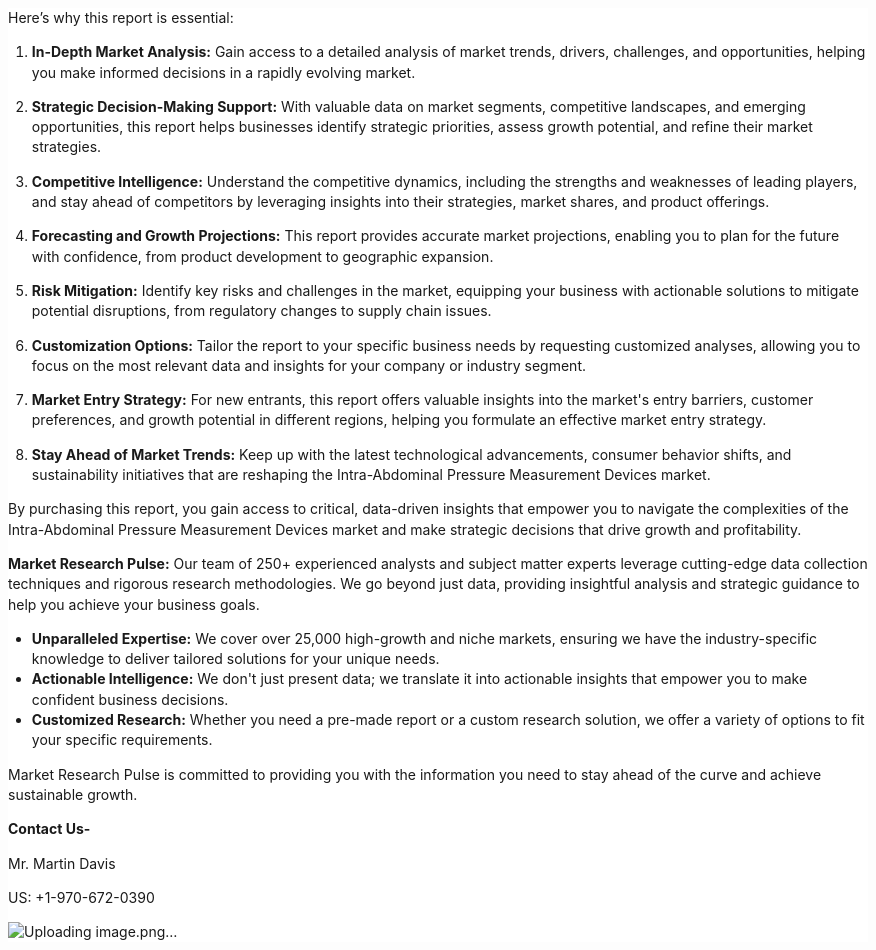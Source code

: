 Here&rsquo;s why this report is essential:</p><ol><li><p><strong>In-Depth Market Analysis:</strong> Gain access to a detailed analysis of market trends, drivers, challenges, and opportunities, helping you make informed decisions in a rapidly evolving market.</p></li><li><p><strong>Strategic Decision-Making Support:</strong> With valuable data on market segments, competitive landscapes, and emerging opportunities, this report helps businesses identify strategic priorities, assess growth potential, and refine their market strategies.</p></li><li><p><strong>Competitive Intelligence:</strong> Understand the competitive dynamics, including the strengths and weaknesses of leading players, and stay ahead of competitors by leveraging insights into their strategies, market shares, and product offerings.</p></li><li><p><strong>Forecasting and Growth Projections:</strong> This report provides accurate market projections, enabling you to plan for the future with confidence, from product development to geographic expansion.</p></li><li><p><strong>Risk Mitigation:</strong> Identify key risks and challenges in the market, equipping your business with actionable solutions to mitigate potential disruptions, from regulatory changes to supply chain issues.</p></li><li><p><strong>Customization Options:</strong> Tailor the report to your specific business needs by requesting customized analyses, allowing you to focus on the most relevant data and insights for your company or industry segment.</p></li><li><p><strong>Market Entry Strategy:</strong> For new entrants, this report offers valuable insights into the market's entry barriers, customer preferences, and growth potential in different regions, helping you formulate an effective market entry strategy.</p></li><li><p><strong>Stay Ahead of Market Trends:</strong> Keep up with the latest technological advancements, consumer behavior shifts, and sustainability initiatives that are reshaping the Intra-Abdominal Pressure Measurement Devices market.</p></li></ol><p>By purchasing this report, you gain access to critical, data-driven insights that empower you to navigate the complexities of the Intra-Abdominal Pressure Measurement Devices market and make strategic decisions that drive growth and profitability.</p><p><strong>Market Research Pulse:</strong>&nbsp;Our team of 250+ experienced analysts and subject matter experts leverage cutting-edge data collection techniques and rigorous research methodologies. We go beyond just data, providing insightful analysis and strategic guidance to help you achieve your business goals.</p><ul><li><strong>Unparalleled Expertise:</strong>&nbsp;We cover over 25,000 high-growth and niche markets, ensuring we have the industry-specific knowledge to deliver tailored solutions for your unique needs.</li><li><strong>Actionable Intelligence:</strong>&nbsp;We don't just present data; we translate it into actionable insights that empower you to make confident business decisions.</li><li><strong>Customized Research:</strong>&nbsp;Whether you need a pre-made report or a custom research solution, we offer a variety of options to fit your specific requirements.</li></ul><p>Market Research Pulse is committed to providing you with the information you need to stay ahead of the curve and achieve sustainable growth.</p><p><strong>Contact Us-</strong></p><p>Mr. Martin Davis</p><p>US: +1-970-672-0390</p>
![Uploading image.png…]()
